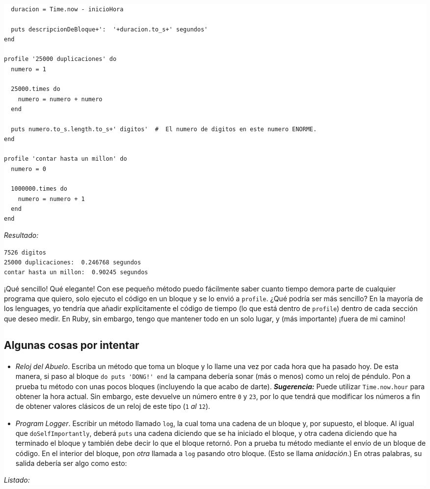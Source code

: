       duracion = Time.now - inicioHora
      
      puts descripcionDeBloque+':  '+duracion.to_s+' segundos'
    end

    profile '25000 duplicaciones' do
      numero = 1
      
      25000.times do
        numero = numero + numero
      end
      
      puts numero.to_s.length.to_s+' digitos'  #  El numero de digitos en este numero ENORME.
    end

    profile 'contar hasta un millon' do
      numero = 0
      
      1000000.times do
        numero = numero + 1
      end
    end

*Resultado:*

    7526 digitos
    25000 duplicaciones:  0.246768 segundos
    contar hasta un millon:  0.90245 segundos

¡Qué sencillo! Qué elegante! Con ese pequeño método puedo fácilmente saber
cuanto tiempo demora parte de cualquier programa que quiero, solo ejecuto el 
código en un bloque y se lo envió a `profile`. ¿Qué podría ser más sencillo? En 
la mayoría de los lenguages, yo tendría que añadir explícitamente el código 
de tiempo (lo que está dentro de `profile`) dentro de cada sección que deseo 
medir. En Ruby, sin embargo, tengo que mantener todo en un solo lugar, y (más 
importante) ¡fuera de mi camino!

## Algunas cosas por intentar

* *Reloj del Abuelo*. Escriba un método que toma un bloque y lo llame una vez 
por cada hora que ha pasado hoy. De esta manera, si paso al bloque `do puts 'DONG!' end`
la campana debería sonar (más o menos) como un reloj de péndulo. Pon a prueba 
tu método con unas pocos bloques (incluyendo la que acabo de darte). ***Sugerencia:*** 
Puede utilizar `Time.now.hour` para obtener la hora actual. Sin embargo, este 
devuelve un número entre `0` y `23`, por lo que tendrá que modificar los números 
a fin de obtener valores clásicos de un reloj de este tipo (`1` *al* `12`).

* *Program Logger*. Escribir un método llamado `log`, la cual toma una 
cadena de un bloque y, por supuesto, el bloque. Al igual que `doSelfImportantly`, 
deberá `puts` una cadena diciendo que se ha iniciado el bloque, y otra cadena 
diciendo que ha terminado el bloque y también debe decir lo que el bloque retornó. 
Pon a prueba tu método mediante el envío de un bloque de código. En el interior 
del bloque, pon *otra* llamada a `log` pasando otro bloque. (Esto se llama *anidación*.) 
En otras palabras, su salida debería ser algo como esto:

*Listado:*
